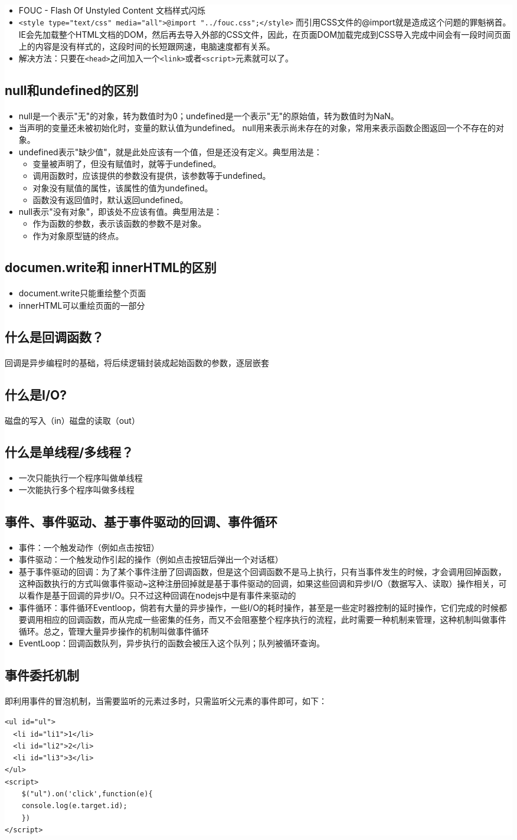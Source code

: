 * FOUC - Flash Of Unstyled Content 文档样式闪烁
* `<style type="text/css" media="all">@import "../fouc.css";</style>` 而引用CSS文件的@import就是造成这个问题的罪魁祸首。IE会先加载整个HTML文档的DOM，然后再去导入外部的CSS文件，因此，在页面DOM加载完成到CSS导入完成中间会有一段时间页面上的内容是没有样式的，这段时间的长短跟网速，电脑速度都有关系。
* 解决方法：只要在`<head>`之间加入一个`<link>`或者`<script>`元素就可以了。
 
<h2>null和undefined的区别</h2>

* null是一个表示"无"的对象，转为数值时为0；undefined是一个表示"无"的原始值，转为数值时为NaN。
* 当声明的变量还未被初始化时，变量的默认值为undefined。 null用来表示尚未存在的对象，常用来表示函数企图返回一个不存在的对象。
* undefined表示"缺少值"，就是此处应该有一个值，但是还没有定义。典型用法是：
    * 变量被声明了，但没有赋值时，就等于undefined。
    * 调用函数时，应该提供的参数没有提供，该参数等于undefined。
    * 对象没有赋值的属性，该属性的值为undefined。
    * 函数没有返回值时，默认返回undefined。
* null表示"没有对象"，即该处不应该有值。典型用法是：
    * 作为函数的参数，表示该函数的参数不是对象。
    * 作为对象原型链的终点。
    
<h2>documen.write和 innerHTML的区别</h2>

* document.write只能重绘整个页面
* innerHTML可以重绘页面的一部分

<h2>什么是回调函数？</h2>

回调是异步编程时的基础，将后续逻辑封装成起始函数的参数，逐层嵌套


<h2>什么是I/O?</h2>

磁盘的写入（in）磁盘的读取（out）

<h2>什么是单线程/多线程？</h2>

* 一次只能执行一个程序叫做单线程
* 一次能执行多个程序叫做多线程

<h2>事件、事件驱动、基于事件驱动的回调、事件循环</h2>

* 事件：一个触发动作（例如点击按钮）
* 事件驱动：一个触发动作引起的操作（例如点击按钮后弹出一个对话框）
* 基于事件驱动的回调：为了某个事件注册了回调函数，但是这个回调函数不是马上执行，只有当事件发生的时候，才会调用回掉函数，这种函数执行的方式叫做事件驱动~这种注册回掉就是基于事件驱动的回调，如果这些回调和异步I/O（数据写入、读取）操作相关，可以看作是基于回调的异步I/O。只不过这种回调在nodejs中是有事件来驱动的
* 事件循环：事件循环Eventloop，倘若有大量的异步操作，一些I/O的耗时操作，甚至是一些定时器控制的延时操作，它们完成的时候都要调用相应的回调函数，而从完成一些密集的任务，而又不会阻塞整个程序执行的流程，此时需要一种机制来管理，这种机制叫做事件循环。总之，管理大量异步操作的机制叫做事件循环
* EventLoop：回调函数队列，异步执行的函数会被压入这个队列；队列被循环查询。

<h2>事件委托机制</h2>

即利用事件的冒泡机制，当需要监听的元素过多时，只需监听父元素的事件即可，如下：
```
<ul id="ul">
  <li id="li1">1</li>
  <li id="li2">2</li>
  <li id="li3">3</li>
</ul>
<script>
    $("ul").on('click',function(e){
	console.log(e.target.id);
    })
</script>
```
